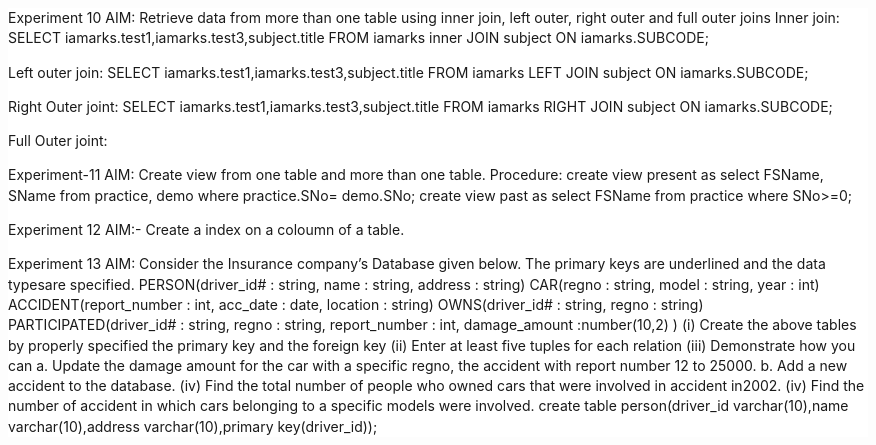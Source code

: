  















Experiment 10
AIM: Retrieve data from more than one table using inner join, left outer, right outer and full outer joins
Inner join:
SELECT iamarks.test1,iamarks.test3,subject.title FROM iamarks inner JOIN subject ON iamarks.SUBCODE;
																																																
Left outer join:
SELECT iamarks.test1,iamarks.test3,subject.title FROM iamarks LEFT JOIN subject ON iamarks.SUBCODE;

 				
Right Outer joint:
SELECT iamarks.test1,iamarks.test3,subject.title FROM iamarks RIGHT JOIN subject ON iamarks.SUBCODE;





Full Outer joint:


Experiment-11
AIM: Create view from one table and more than one table.
Procedure:
create view present as select FSName, SName from practice, demo where practice.SNo= demo.SNo;
create view past as select FSName from practice where SNo>=0;

 

Experiment 12
    AIM:- Create a index on a coloumn of a table.












Experiment 13
AIM: Consider the Insurance company’s Database given below. The primary keys are 
underlined and the data typesare specified. 
PERSON(driver_id# : string, name : string, address : string) 
CAR(regno : string, model : string, year : int) 
ACCIDENT(report_number : int, acc_date : date, location : string) 
OWNS(driver_id# : string, regno : string) 
PARTICIPATED(driver_id# : string, regno : string, report_number : int, 
damage_amount :number(10,2) ) 
(i)  Create the above tables by properly specified the primary key and the 
foreign key 
(ii)  Enter at least five tuples for each relation 
(iii)  Demonstrate how you can 
a. Update the damage amount for the car with a specific regno, the 
accident with report number 12 to 25000. 
b.  Add a new accident to the database. 
(iv) Find the total number of people who owned cars that were 
involved in accident in2002. 
(iv) Find the number of accident in which cars belonging to a specific 
models were involved.
create table person(driver_id varchar(10),name varchar(10),address varchar(10),primary key(driver_id));